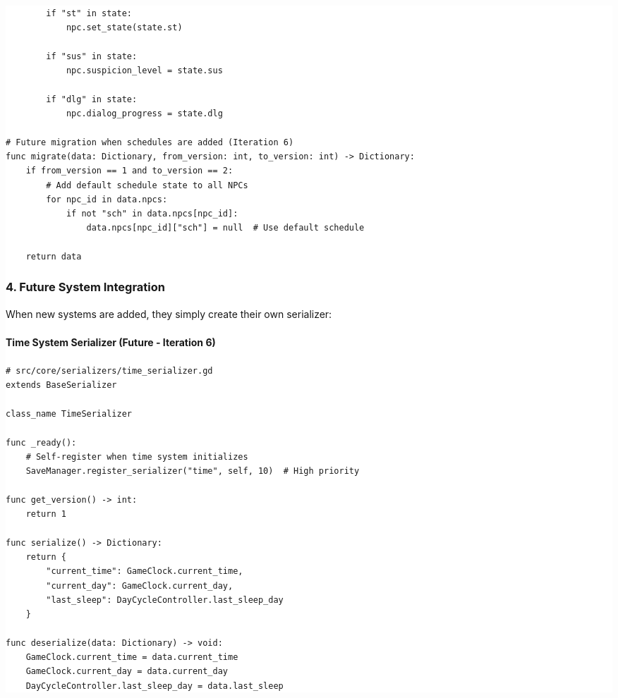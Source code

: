 ```gdscript
        if "st" in state:
            npc.set_state(state.st)
        
        if "sus" in state:
            npc.suspicion_level = state.sus
        
        if "dlg" in state:
            npc.dialog_progress = state.dlg

# Future migration when schedules are added (Iteration 6)
func migrate(data: Dictionary, from_version: int, to_version: int) -> Dictionary:
    if from_version == 1 and to_version == 2:
        # Add default schedule state to all NPCs
        for npc_id in data.npcs:
            if not "sch" in data.npcs[npc_id]:
                data.npcs[npc_id]["sch"] = null  # Use default schedule
    
    return data
```

### 4. Future System Integration

When new systems are added, they simply create their own serializer:

#### Time System Serializer (Future - Iteration 6)

```gdscript
# src/core/serializers/time_serializer.gd
extends BaseSerializer

class_name TimeSerializer

func _ready():
    # Self-register when time system initializes
    SaveManager.register_serializer("time", self, 10)  # High priority

func get_version() -> int:
    return 1

func serialize() -> Dictionary:
    return {
        "current_time": GameClock.current_time,
        "current_day": GameClock.current_day,
        "last_sleep": DayCycleController.last_sleep_day
    }

func deserialize(data: Dictionary) -> void:
    GameClock.current_time = data.current_time
    GameClock.current_day = data.current_day
    DayCycleController.last_sleep_day = data.last_sleep
```
